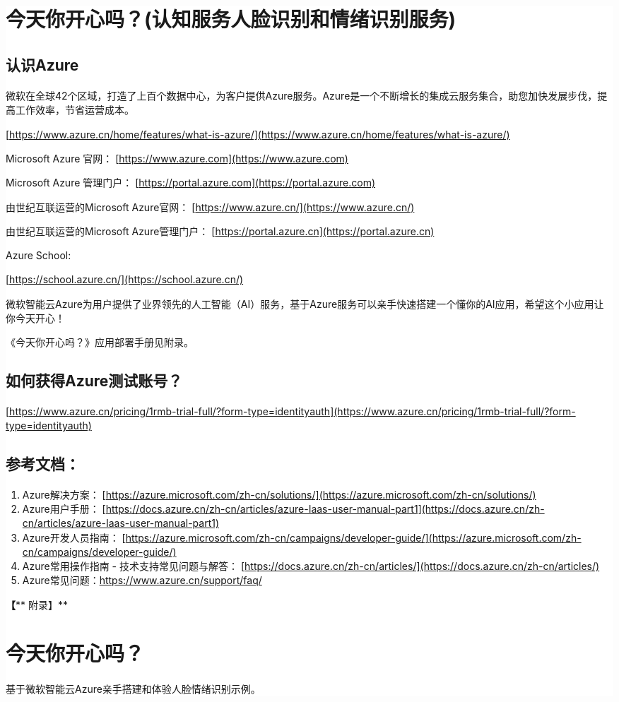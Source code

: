 # 今天你开心吗？(认知服务人脸识别和情绪识别服务) 

## 认识Azure
 微软在全球42个区域，打造了上百个数据中心，为客户提供Azure服务。Azure是一个不断增长的集成云服务集合，助您加快发展步伐，提高工作效率，节省运营成本。

[https://www.azure.cn/home/features/what-is-azure/](https://www.azure.cn/home/features/what-is-azure/)

 Microsoft Azure 官网： [https://www.azure.com](https://www.azure.com)

 Microsoft Azure 管理门户： [https://portal.azure.com](https://portal.azure.com)

由世纪互联运营的Microsoft Azure官网： [https://www.azure.cn/](https://www.azure.cn/)

由世纪互联运营的Microsoft Azure管理门户： [https://portal.azure.cn](https://portal.azure.cn)

Azure School:

[https://school.azure.cn/](https://school.azure.cn/)

微软智能云Azure为用户提供了业界领先的人工智能（AI）服务，基于Azure服务可以亲手快速搭建一个懂你的AI应用，希望这个小应用让你今天开心！

《今天你开心吗？》应用部署手册见附录。

## 如何获得Azure测试账号？

[https://www.azure.cn/pricing/1rmb-trial-full/?form-type=identityauth](https://www.azure.cn/pricing/1rmb-trial-full/?form-type=identityauth)

## 参考文档：

1. Azure解决方案： [https://azure.microsoft.com/zh-cn/solutions/](https://azure.microsoft.com/zh-cn/solutions/)
2. Azure用户手册： [https://docs.azure.cn/zh-cn/articles/azure-Iaas-user-manual-part1](https://docs.azure.cn/zh-cn/articles/azure-Iaas-user-manual-part1)
3. Azure开发人员指南： [https://azure.microsoft.com/zh-cn/campaigns/developer-guide/](https://azure.microsoft.com/zh-cn/campaigns/developer-guide/)
4. Azure常用操作指南 - 技术支持常见问题与解答： [https://docs.azure.cn/zh-cn/articles/](https://docs.azure.cn/zh-cn/articles/)
5. Azure常见问题：https://www.azure.cn/support/faq/



**【**** 附录】**

# 今天你开心吗？

基于微软智能云Azure亲手搭建和体验人脸情绪识别示例。
